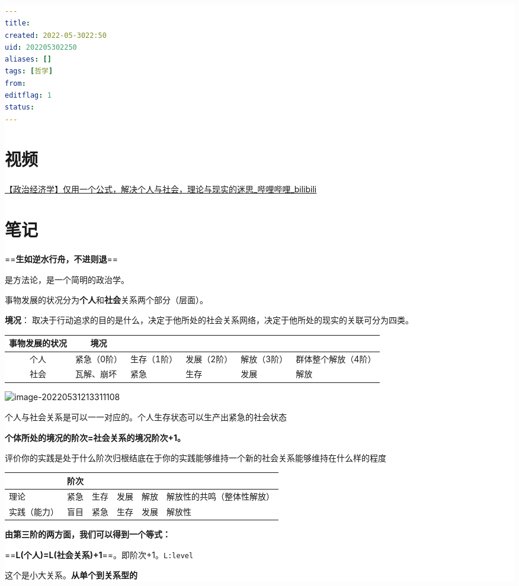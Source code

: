 ```yaml
---
title: 
created: 2022-05-3022:50
uid: 202205302250
aliases: []
tags: [哲学]
from: 
editflag: 1
status:
---
```


# 视频
[【政治经济学】仅用一个公式，解决个人与社会，理论与现实的迷思_哔哩哔哩_bilibili](https://www.bilibili.com/video/BV1cA4y197JT?spm_id_from=333.999.0.0)
# 笔记

==**生如逆水行舟，不进则退**==


是方法论，是一个简明的政治学。

事物发展的状况分为**个人**和**社会**关系两个部分（层面）。

**境况**： 取决于行动追求的目的是什么，决定于他所处的社会关系网络，决定于他所处的现实的关联可分为四类。

| 事物发展的状况 | 境况 |      |      |     |     |
| :--------------: | ---- | ---- | ---- | --- | --- |
| 个人           | 紧急（0阶） | 生存（1阶） | 发展（2阶） | 解放（3阶） | 群体整个解放（4阶） |
| 社会           | 瓦解、崩坏 | 紧急 | 生存 | 发展 | 解放 |



![image-20220531213311108](https://growlr-center-blog-image.oss-cn-beijing.aliyuncs.com/image/image-20220531213311108.png)

个人与社会关系是可以一一对应的。个人生存状态可以生产出紧急的社会状态

**个体所处的境况的阶次=社会关系的境况阶次+1。**

评价你的实践是处于什么阶次归根结底在于你的实践能够维持一个新的社会关系能够维持在什么样的程度 

|              | 阶次 |      |      |      |                            |
| ------------ | ---- | ---- | ---- | ---- | -------------------------- |
| 理论         | 紧急 | 生存 | 发展 | 解放 | 解放性的共鸣（整体性解放） |
| 实践（能力） | 盲目 | 紧急 | 生存 | 发展 | 解放性                     |

**由第三阶的两方面，我们可以得到一个等式：**

==**L(个人)=L(社会关系)+1**==。即阶次+1。`L:level`

这个是小大关系。**从单个到关系型的**
